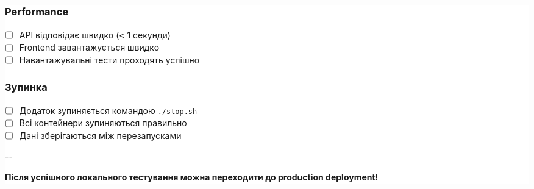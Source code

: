 ### Performance

- [ ] API відповідає швидко (< 1 секунди)
- [ ] Frontend завантажується швидко
- [ ] Навантажувальні тести проходять успішно

### Зупинка

- [ ] Додаток зупиняється командою `./stop.sh`
- [ ] Всі контейнери зупиняються правильно
- [ ] Дані зберігаються між перезапусками

--

**Після успішного локального тестування можна переходити до production deployment!**
